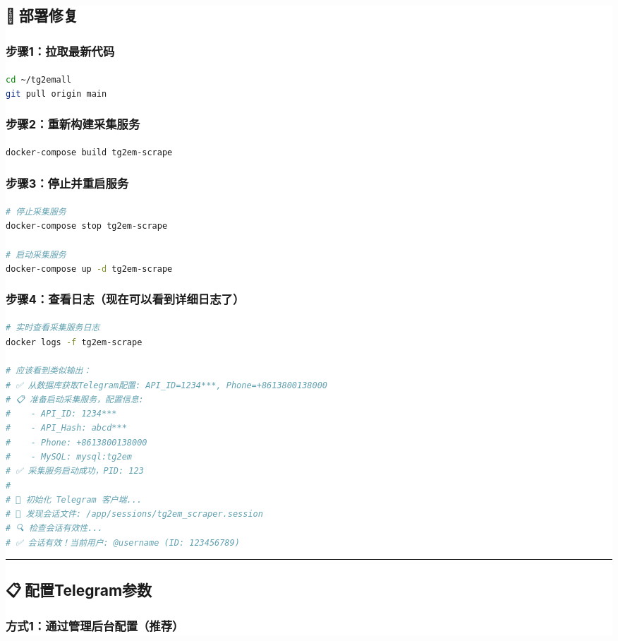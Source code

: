 
## 🚀 部署修复

### 步骤1：拉取最新代码

```bash
cd ~/tg2emall
git pull origin main
```

### 步骤2：重新构建采集服务

```bash
docker-compose build tg2em-scrape
```

### 步骤3：停止并重启服务

```bash
# 停止采集服务
docker-compose stop tg2em-scrape

# 启动采集服务
docker-compose up -d tg2em-scrape
```

### 步骤4：查看日志（现在可以看到详细日志了）

```bash
# 实时查看采集服务日志
docker logs -f tg2em-scrape

# 应该看到类似输出：
# ✅ 从数据库获取Telegram配置: API_ID=1234***, Phone=+8613800138000
# 📋 准备启动采集服务，配置信息:
#    - API_ID: 1234***
#    - API_Hash: abcd***
#    - Phone: +8613800138000
#    - MySQL: mysql:tg2em
# ✅ 采集服务启动成功，PID: 123
# 
# 🔐 初始化 Telegram 客户端...
# 📄 发现会话文件: /app/sessions/tg2em_scraper.session
# 🔍 检查会话有效性...
# ✅ 会话有效！当前用户: @username (ID: 123456789)
```

---

## 📋 配置Telegram参数

### 方式1：通过管理后台配置（推荐）

